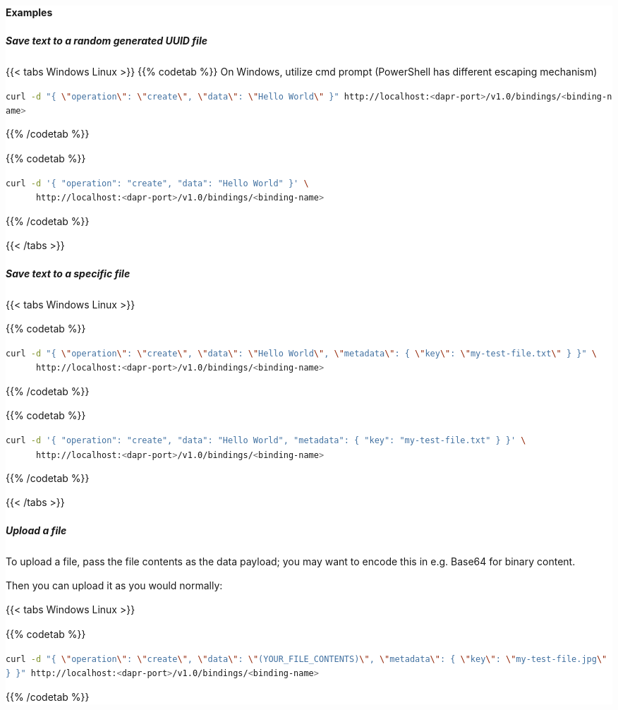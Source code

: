 #### Examples
##### Save text to a random generated UUID file

{{< tabs Windows Linux >}}
  {{% codetab %}}
  On Windows, utilize cmd prompt (PowerShell has different escaping mechanism)
  ```bash
  curl -d "{ \"operation\": \"create\", \"data\": \"Hello World\" }" http://localhost:<dapr-port>/v1.0/bindings/<binding-name>
  ```
  {{% /codetab %}}

  {{% codetab %}}
  ```bash
  curl -d '{ "operation": "create", "data": "Hello World" }' \
        http://localhost:<dapr-port>/v1.0/bindings/<binding-name>
  ```
  {{% /codetab %}}

{{< /tabs >}}

##### Save text to a specific file

{{< tabs Windows Linux >}}

  {{% codetab %}}
  ```bash
  curl -d "{ \"operation\": \"create\", \"data\": \"Hello World\", \"metadata\": { \"key\": \"my-test-file.txt\" } }" \
        http://localhost:<dapr-port>/v1.0/bindings/<binding-name>
  ```
  {{% /codetab %}}

  {{% codetab %}}
  ```bash
  curl -d '{ "operation": "create", "data": "Hello World", "metadata": { "key": "my-test-file.txt" } }' \
        http://localhost:<dapr-port>/v1.0/bindings/<binding-name>
  ```
  {{% /codetab %}}

{{< /tabs >}}


##### Upload a file

To upload a file, pass the file contents as the data payload; you may want to encode this in e.g. Base64 for binary content.

Then you can upload it as you would normally:

{{< tabs Windows Linux >}}

  {{% codetab %}}
  ```bash
  curl -d "{ \"operation\": \"create\", \"data\": \"(YOUR_FILE_CONTENTS)\", \"metadata\": { \"key\": \"my-test-file.jpg\" } }" http://localhost:<dapr-port>/v1.0/bindings/<binding-name>
  ```
  {{% /codetab %}}
